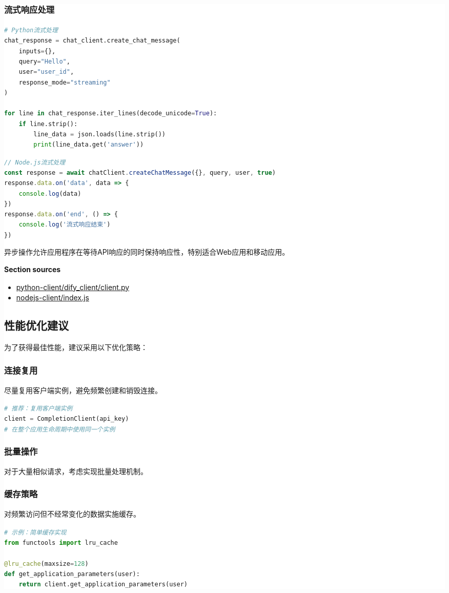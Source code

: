 ### 流式响应处理
```python
# Python流式处理
chat_response = chat_client.create_chat_message(
    inputs={}, 
    query="Hello", 
    user="user_id", 
    response_mode="streaming"
)

for line in chat_response.iter_lines(decode_unicode=True):
    if line.strip():
        line_data = json.loads(line.strip())
        print(line_data.get('answer'))
```

```js
// Node.js流式处理
const response = await chatClient.createChatMessage({}, query, user, true)
response.data.on('data', data => {
    console.log(data)
})
response.data.on('end', () => {
    console.log('流式响应结束')
})
```

异步操作允许应用程序在等待API响应的同时保持响应性，特别适合Web应用和移动应用。

**Section sources**
- [python-client/dify_client/client.py](file://sdks/python-client/dify_client/client.py)
- [nodejs-client/index.js](file://sdks/nodejs-client/index.js)

## 性能优化建议
为了获得最佳性能，建议采用以下优化策略：

### 连接复用
尽量复用客户端实例，避免频繁创建和销毁连接。

```python
# 推荐：复用客户端实例
client = CompletionClient(api_key)
# 在整个应用生命周期中使用同一个实例
```

### 批量操作
对于大量相似请求，考虑实现批量处理机制。

### 缓存策略
对频繁访问但不经常变化的数据实施缓存。

```python
# 示例：简单缓存实现
from functools import lru_cache

@lru_cache(maxsize=128)
def get_application_parameters(user):
    return client.get_application_parameters(user)
```
